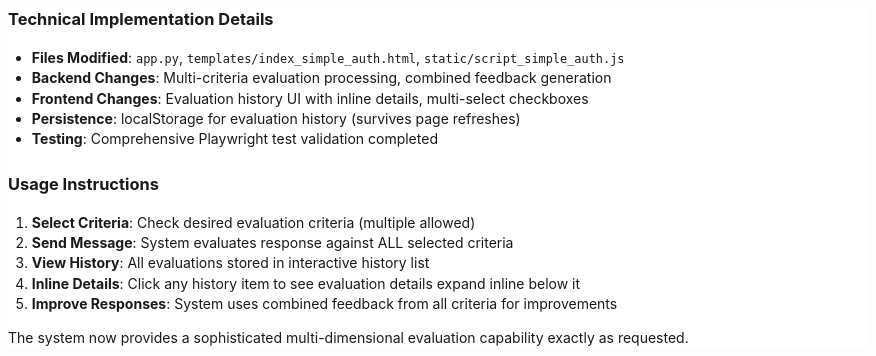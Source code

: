 ### Technical Implementation Details
- **Files Modified**: `app.py`, `templates/index_simple_auth.html`, `static/script_simple_auth.js`
- **Backend Changes**: Multi-criteria evaluation processing, combined feedback generation
- **Frontend Changes**: Evaluation history UI with inline details, multi-select checkboxes
- **Persistence**: localStorage for evaluation history (survives page refreshes)
- **Testing**: Comprehensive Playwright test validation completed

### Usage Instructions
1. **Select Criteria**: Check desired evaluation criteria (multiple allowed)
2. **Send Message**: System evaluates response against ALL selected criteria  
3. **View History**: All evaluations stored in interactive history list
4. **Inline Details**: Click any history item to see evaluation details expand inline below it
5. **Improve Responses**: System uses combined feedback from all criteria for improvements

The system now provides a sophisticated multi-dimensional evaluation capability exactly as requested.